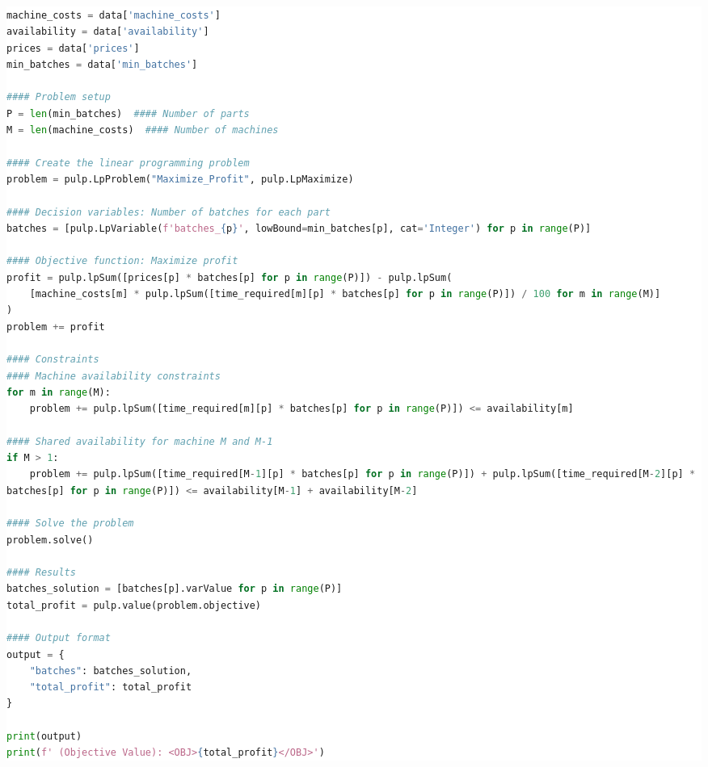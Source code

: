 ```python
machine_costs = data['machine_costs']
availability = data['availability']
prices = data['prices']
min_batches = data['min_batches']

#### Problem setup
P = len(min_batches)  #### Number of parts
M = len(machine_costs)  #### Number of machines

#### Create the linear programming problem
problem = pulp.LpProblem("Maximize_Profit", pulp.LpMaximize)

#### Decision variables: Number of batches for each part
batches = [pulp.LpVariable(f'batches_{p}', lowBound=min_batches[p], cat='Integer') for p in range(P)]

#### Objective function: Maximize profit
profit = pulp.lpSum([prices[p] * batches[p] for p in range(P)]) - pulp.lpSum(
    [machine_costs[m] * pulp.lpSum([time_required[m][p] * batches[p] for p in range(P)]) / 100 for m in range(M)]
)
problem += profit

#### Constraints
#### Machine availability constraints
for m in range(M):
    problem += pulp.lpSum([time_required[m][p] * batches[p] for p in range(P)]) <= availability[m]

#### Shared availability for machine M and M-1
if M > 1:
    problem += pulp.lpSum([time_required[M-1][p] * batches[p] for p in range(P)]) + pulp.lpSum([time_required[M-2][p] * batches[p] for p in range(P)]) <= availability[M-1] + availability[M-2]

#### Solve the problem
problem.solve()

#### Results
batches_solution = [batches[p].varValue for p in range(P)]
total_profit = pulp.value(problem.objective)

#### Output format
output = {
    "batches": batches_solution,
    "total_profit": total_profit
}

print(output)
print(f' (Objective Value): <OBJ>{total_profit}</OBJ>')
```

